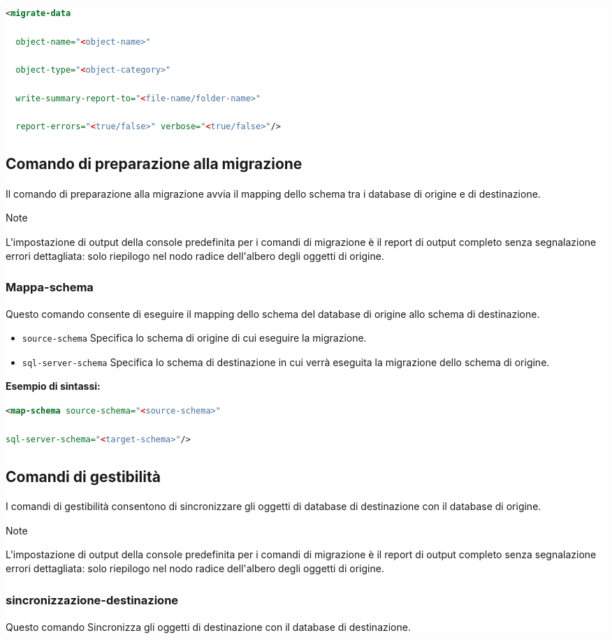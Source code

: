 ```xml  
<migrate-data  
  
  object-name="<object-name>"  
  
  object-type="<object-category>"  
  
  write-summary-report-to="<file-name/folder-name>"  
  
  report-errors="<true/false>" verbose="<true/false>"/>  
```  
  
## <a name="migration-preparation-command"></a>Comando di preparazione alla migrazione  
Il comando di preparazione alla migrazione avvia il mapping dello schema tra i database di origine e di destinazione.  
  
> [!NOTE]  
> L'impostazione di output della console predefinita per i comandi di migrazione è il report di output completo senza segnalazione errori dettagliata: solo riepilogo nel nodo radice dell'albero degli oggetti di origine.  
  
### <a name="map-schema"></a>Mappa-schema  
Questo comando consente di eseguire il mapping dello schema del database di origine allo schema di destinazione.  
  
-   `source-schema` Specifica lo schema di origine di cui eseguire la migrazione.  
  
-   `sql-server-schema` Specifica lo schema di destinazione in cui verrà eseguita la migrazione dello schema di origine.  
  
**Esempio di sintassi:**  
  
```xml  
<map-schema source-schema="<source-schema>"  
  
sql-server-schema="<target-schema>"/>  
```  
  
## <a name="manageability-commands"></a>Comandi di gestibilità  
I comandi di gestibilità consentono di sincronizzare gli oggetti di database di destinazione con il database di origine.  
  
> [!NOTE]  
> L'impostazione di output della console predefinita per i comandi di migrazione è il report di output completo senza segnalazione errori dettagliata: solo riepilogo nel nodo radice dell'albero degli oggetti di origine.  
  
### <a name="synchronize-target"></a>sincronizzazione-destinazione  
Questo comando Sincronizza gli oggetti di destinazione con il database di destinazione.  
 